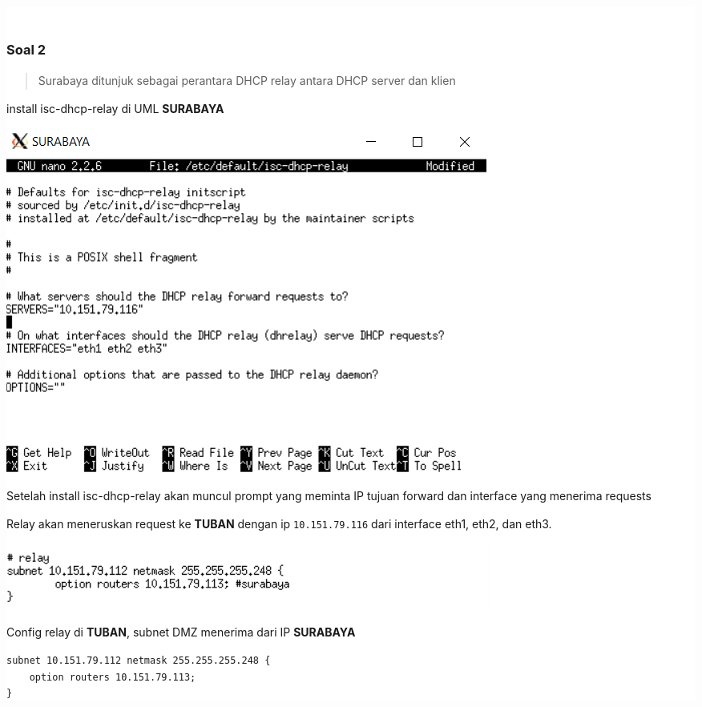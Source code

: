 <br>

### Soal 2

> Surabaya ditunjuk sebagai perantara DHCP relay antara DHCP server dan klien

install isc-dhcp-relay di UML **SURABAYA**

![](/imgs/no2-1.PNG)

Setelah install isc-dhcp-relay akan muncul prompt yang meminta IP tujuan forward dan interface yang menerima requests

Relay akan meneruskan request ke **TUBAN** dengan ip `10.151.79.116` dari interface eth1, eth2, dan eth3.

![](/imgs/no2-2.PNG)

Config relay di **TUBAN**, subnet DMZ menerima dari IP **SURABAYA**

```
subnet 10.151.79.112 netmask 255.255.255.248 {
    option routers 10.151.79.113;
}
```
